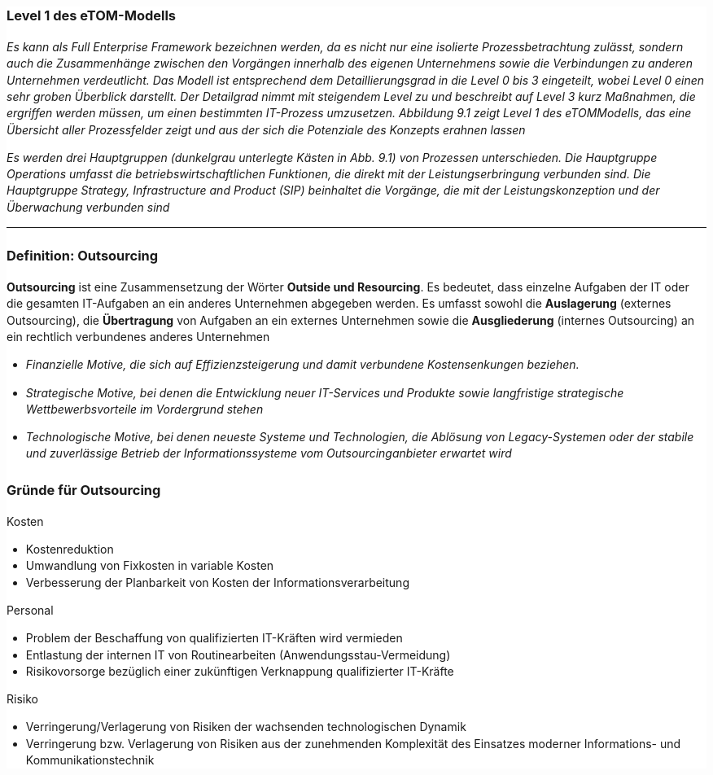 ### Level 1 des eTOM-Modells

_Es kann als
Full Enterprise Framework bezeichnen werden, da es nicht nur eine isolierte Prozessbetrachtung zulässt, sondern auch die Zusammenhänge zwischen den Vorgängen innerhalb
des eigenen Unternehmens sowie die Verbindungen zu anderen Unternehmen verdeutlicht. Das Modell ist entsprechend dem Detaillierungsgrad in die Level 0 bis 3 eingeteilt,
wobei Level 0 einen sehr groben Überblick darstellt. Der Detailgrad nimmt mit steigendem Level zu und beschreibt auf Level 3 kurz Maßnahmen, die ergriffen werden müssen,
um einen bestimmten IT-Prozess umzusetzen. Abbildung 9.1 zeigt Level 1 des eTOMModells, das eine Übersicht aller Prozessfelder zeigt und aus der sich die Potenziale des
Konzepts erahnen lassen_

_Es werden drei Hauptgruppen (dunkelgrau unterlegte Kästen in Abb. 9.1) von Prozessen unterschieden. Die Hauptgruppe Operations umfasst die betriebswirtschaftlichen
Funktionen, die direkt mit der Leistungserbringung verbunden sind. Die Hauptgruppe
Strategy, Infrastructure and Product (SIP) beinhaltet die Vorgänge, die mit der Leistungskonzeption und der Überwachung verbunden sind_

---
### Definition: Outsourcing
**Outsourcing** ist eine Zusammensetzung der Wörter
**Outside und Resourcing**. Es bedeutet, dass einzelne
Aufgaben der IT oder die gesamten IT-Aufgaben an ein
anderes Unternehmen abgegeben werden. Es umfasst
sowohl die **Auslagerung** (externes Outsourcing), die
**Übertragung** von Aufgaben an ein externes Unternehmen sowie die **Ausgliederung** (internes
Outsourcing) an ein rechtlich verbundenes anderes
Unternehmen

* _Finanzielle Motive, die sich auf Effizienzsteigerung und damit verbundene Kostensenkungen beziehen._

* _Strategische Motive, bei denen die Entwicklung neuer IT-Services und Produkte sowie
langfristige strategische Wettbewerbsvorteile im Vordergrund stehen_

* _Technologische Motive, bei denen neueste Systeme und Technologien, die Ablösung
von Legacy-Systemen oder der stabile und zuverlässige Betrieb der Informationssysteme vom Outsourcinganbieter erwartet wird_

### Gründe für Outsourcing 
Kosten
  * Kostenreduktion
  * Umwandlung von Fixkosten in variable Kosten
  * Verbesserung der Planbarkeit von Kosten der Informationsverarbeitung

Personal
  * Problem der Beschaffung von qualifizierten IT-Kräften wird vermieden
  * Entlastung der internen IT von Routinearbeiten (Anwendungsstau-Vermeidung)
  * Risikovorsorge bezüglich einer zukünftigen Verknappung qualifizierter IT-Kräfte
  
Risiko
  * Verringerung/Verlagerung von Risiken der wachsenden technologischen Dynamik
  * Verringerung bzw. Verlagerung von Risiken aus der zunehmenden Komplexität des Einsatzes moderner Informations- und Kommunikationstechnik
  